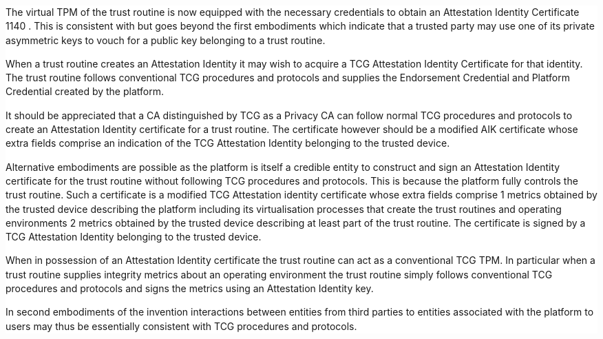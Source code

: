 The virtual TPM of the trust routine is now equipped with the necessary credentials to obtain an Attestation Identity Certificate 1140 . This is consistent with but goes beyond the first embodiments which indicate that a trusted party may use one of its private asymmetric keys to vouch for a public key belonging to a trust routine.

When a trust routine creates an Attestation Identity it may wish to acquire a TCG Attestation Identity Certificate for that identity. The trust routine follows conventional TCG procedures and protocols and supplies the Endorsement Credential and Platform Credential created by the platform.

It should be appreciated that a CA distinguished by TCG as a Privacy CA can follow normal TCG procedures and protocols to create an Attestation Identity certificate for a trust routine. The certificate however should be a modified AIK certificate whose extra fields comprise an indication of the TCG Attestation Identity belonging to the trusted device.

Alternative embodiments are possible as the platform is itself a credible entity to construct and sign an Attestation Identity certificate for the trust routine without following TCG procedures and protocols. This is because the platform fully controls the trust routine. Such a certificate is a modified TCG Attestation identity certificate whose extra fields comprise 1 metrics obtained by the trusted device describing the platform including its virtualisation processes that create the trust routines and operating environments 2 metrics obtained by the trusted device describing at least part of the trust routine. The certificate is signed by a TCG Attestation Identity belonging to the trusted device.

When in possession of an Attestation Identity certificate the trust routine can act as a conventional TCG TPM. In particular when a trust routine supplies integrity metrics about an operating environment the trust routine simply follows conventional TCG procedures and protocols and signs the metrics using an Attestation Identity key.

In second embodiments of the invention interactions between entities from third parties to entities associated with the platform to users may thus be essentially consistent with TCG procedures and protocols.

